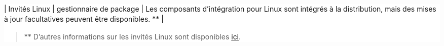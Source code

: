 | Invités Linux | gestionnaire de package | Les composants d’intégration pour Linux sont intégrés à la distribution, mais des mises à jour facultatives peuvent être disponibles. ** |

 > ** D’autres informations sur les invités Linux sont disponibles [ici](https://technet.microsoft.com/en-us/library/dn531030.aspx). 






